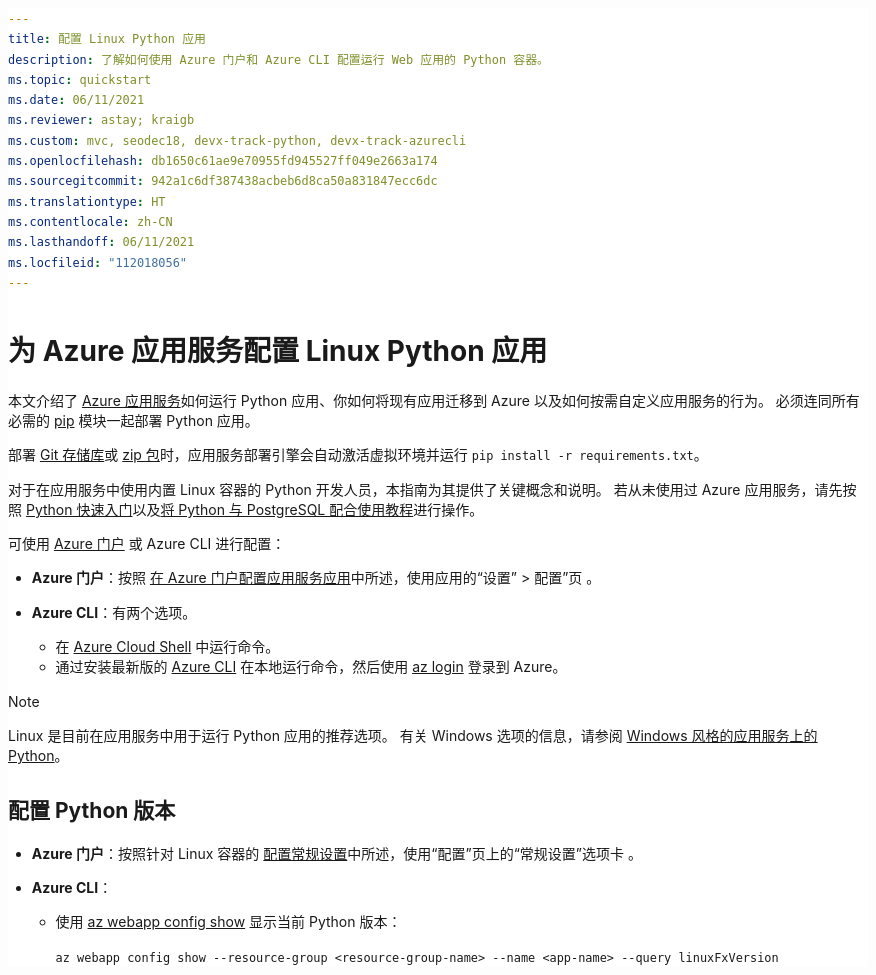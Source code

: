 ```yaml
---
title: 配置 Linux Python 应用
description: 了解如何使用 Azure 门户和 Azure CLI 配置运行 Web 应用的 Python 容器。
ms.topic: quickstart
ms.date: 06/11/2021
ms.reviewer: astay; kraigb
ms.custom: mvc, seodec18, devx-track-python, devx-track-azurecli
ms.openlocfilehash: db1650c61ae9e70955fd945527ff049e2663a174
ms.sourcegitcommit: 942a1c6df387438acbeb6d8ca50a831847ecc6dc
ms.translationtype: HT
ms.contentlocale: zh-CN
ms.lasthandoff: 06/11/2021
ms.locfileid: "112018056"
---
```

# <a name="configure-a-linux-python-app-for-azure-app-service"></a>为 Azure 应用服务配置 Linux Python 应用

本文介绍了 [Azure 应用服务](overview.md)如何运行 Python 应用、你如何将现有应用迁移到 Azure 以及如何按需自定义应用服务的行为。 必须连同所有必需的 [pip](https://pypi.org/project/pip/) 模块一起部署 Python 应用。

部署 [Git 存储库](deploy-local-git.md)或 [zip 包](deploy-zip.md)时，应用服务部署引擎会自动激活虚拟环境并运行 `pip install -r requirements.txt`。

对于在应用服务中使用内置 Linux 容器的 Python 开发人员，本指南为其提供了关键概念和说明。 若从未使用过 Azure 应用服务，请先按照 [Python 快速入门](quickstart-python.md)以及[将 Python 与 PostgreSQL 配合使用教程](tutorial-python-postgresql-app.md)进行操作。

可使用 [Azure 门户](https://portal.azure.com) 或 Azure CLI 进行配置：

- **Azure 门户**：按照 [在 Azure 门户配置应用服务应用](configure-common.md)中所述，使用应用的“设置” > 配置”页 。

- **Azure CLI**：有两个选项。

    - 在 [Azure Cloud Shell](../cloud-shell/overview.md) 中运行命令。
    - 通过安装最新版的 [Azure CLI](/cli/azure/install-azure-cli) 在本地运行命令，然后使用 [az login](/cli/azure/reference-index#az_login) 登录到 Azure。
    
> [!NOTE]
> Linux 是目前在应用服务中用于运行 Python 应用的推荐选项。 有关 Windows 选项的信息，请参阅 [Windows 风格的应用服务上的 Python](/visualstudio/python/managing-python-on-azure-app-service)。

## <a name="configure-python-version"></a>配置 Python 版本

- **Azure 门户**：按照针对 Linux 容器的 [配置常规设置](configure-common.md#configure-general-settings)中所述，使用“配置”页上的“常规设置”选项卡 。

- **Azure CLI**：

    -  使用 [az webapp config show](/cli/azure/webapp/config#az_webapp_config_show) 显示当前 Python 版本：
    
        ```azurecli
        az webapp config show --resource-group <resource-group-name> --name <app-name> --query linuxFxVersion
        ```
        